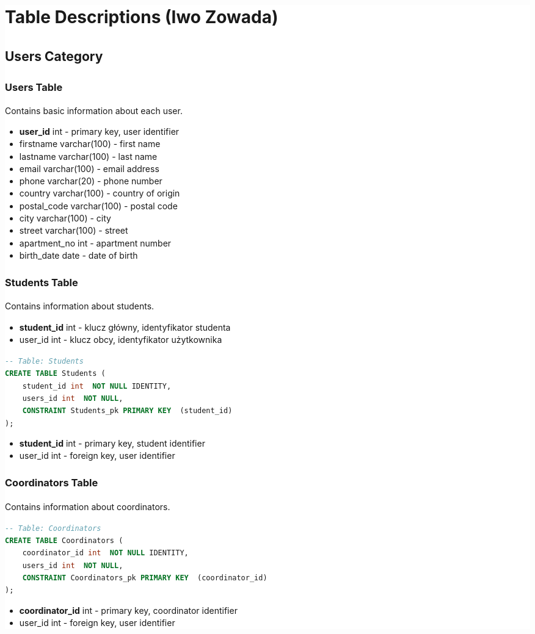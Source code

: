 # Table Descriptions (Iwo Zowada)

## Users Category

### Users Table

Contains basic information about each user.

- **user_id** int - primary key, user identifier
- firstname varchar(100) - first name
- lastname varchar(100) - last name
- email varchar(100) - email address
- phone varchar(20) - phone number
- country varchar(100) - country of origin
- postal_code varchar(100) - postal code
- city varchar(100) - city
- street varchar(100) - street
- apartment_no int - apartment number
- birth_date date - date of birth

### Students Table

Contains information about students.

- **student_id** int - klucz główny, identyfikator studenta
- user_id int - klucz obcy, identyfikator użytkownika

```sql
-- Table: Students
CREATE TABLE Students (
    student_id int  NOT NULL IDENTITY,
    users_id int  NOT NULL,
    CONSTRAINT Students_pk PRIMARY KEY  (student_id)
);
```

- **student_id** int - primary key, student identifier
- user_id int - foreign key, user identifier

### Coordinators Table

Contains information about coordinators.

```sql
-- Table: Coordinators
CREATE TABLE Coordinators (
    coordinator_id int  NOT NULL IDENTITY,
    users_id int  NOT NULL,
    CONSTRAINT Coordinators_pk PRIMARY KEY  (coordinator_id)
);
```

- **coordinator_id** int - primary key, coordinator identifier
- user_id int - foreign key, user identifier
